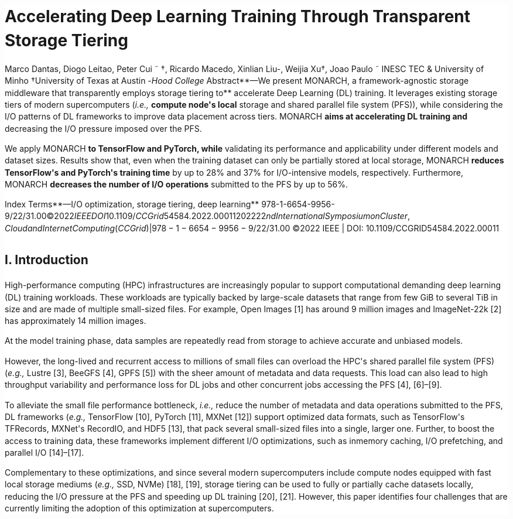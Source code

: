 # Accelerating Deep Learning Training Through Transparent Storage Tiering

Marco Dantas, Diogo Leitao, Peter Cui ˜ †, Ricardo Macedo, Xinlian Liu-, Weijia Xu†, Joao Paulo ˜
INESC TEC & University of Minho †University of Texas at Austin -*Hood College* Abstract**—We present MONARCH, a framework-agnostic storage middleware that transparently employs storage tiering to** accelerate Deep Learning (DL) training. It leverages existing storage tiers of modern supercomputers (*i.e.,* **compute node's local**
storage and shared parallel file system (PFS)), while considering the I/O patterns of DL frameworks to improve data placement across tiers. MONARCH **aims at accelerating DL training and** decreasing the I/O pressure imposed over the PFS.

We apply MONARCH **to TensorFlow and PyTorch, while**
validating its performance and applicability under different models and dataset sizes. Results show that, even when the training dataset can only be partially stored at local storage, MONARCH **reduces TensorFlow's and PyTorch's training time**
by up to 28% and 37% for I/O-intensive models, respectively. Furthermore, MONARCH **decreases the number of I/O operations** submitted to the PFS by up to 56%.

Index Terms**—I/O optimization, storage tiering, deep learning**
978-1-6654-9956-9/22/$31.00 ©2022 IEEE DOI 10.1109/CCGrid54584.2022.00011 2022 22nd International Symposium on Cluster, Cloud and Internet Computing (CCGrid) | 978-1-6654-9956-9/22/$31.00 ©2022 IEEE | DOI: 10.1109/CCGRID54584.2022.00011

## I. Introduction

High-performance computing (HPC) infrastructures are increasingly popular to support computational demanding deep learning (DL) training workloads. These workloads are typically backed by large-scale datasets that range from few GiB to several TiB in size and are made of multiple small-sized files. For example, Open Images [1] has around 9 million images and ImageNet-22k [2] has approximately 14 million images.

At the model training phase, data samples are repeatedly read from storage to achieve accurate and unbiased models.

However, the long-lived and recurrent access to millions of small files can overload the HPC's shared parallel file system
(PFS) (*e.g.,* Lustre [3], BeeGFS [4], GPFS [5]) with the sheer amount of metadata and data requests. This load can also lead to high throughput variability and performance loss for DL
jobs and other concurrent jobs accessing the PFS [4], [6]–[9].

To alleviate the small file performance bottleneck, *i.e.,*
reduce the number of metadata and data operations submitted to the PFS, DL frameworks (*e.g.,* TensorFlow [10],
PyTorch [11], MXNet [12]) support optimized data formats, such as TensorFlow's TFRecords, MXNet's RecordIO, and HDF5 [13], that pack several small-sized files into a single, larger one. Further, to boost the access to training data, these frameworks implement different I/O optimizations, such as inmemory caching, I/O prefetching, and parallel I/O [14]–[17].

Complementary to these optimizations, and since several modern supercomputers include compute nodes equipped with fast local storage mediums (*e.g.,* SSD, NVMe) [18], [19],
storage tiering can be used to fully or partially cache datasets locally, reducing the I/O pressure at the PFS and speeding up DL training [20], [21]. However, this paper identifies four challenges that are currently limiting the adoption of this optimization at supercomputers.
